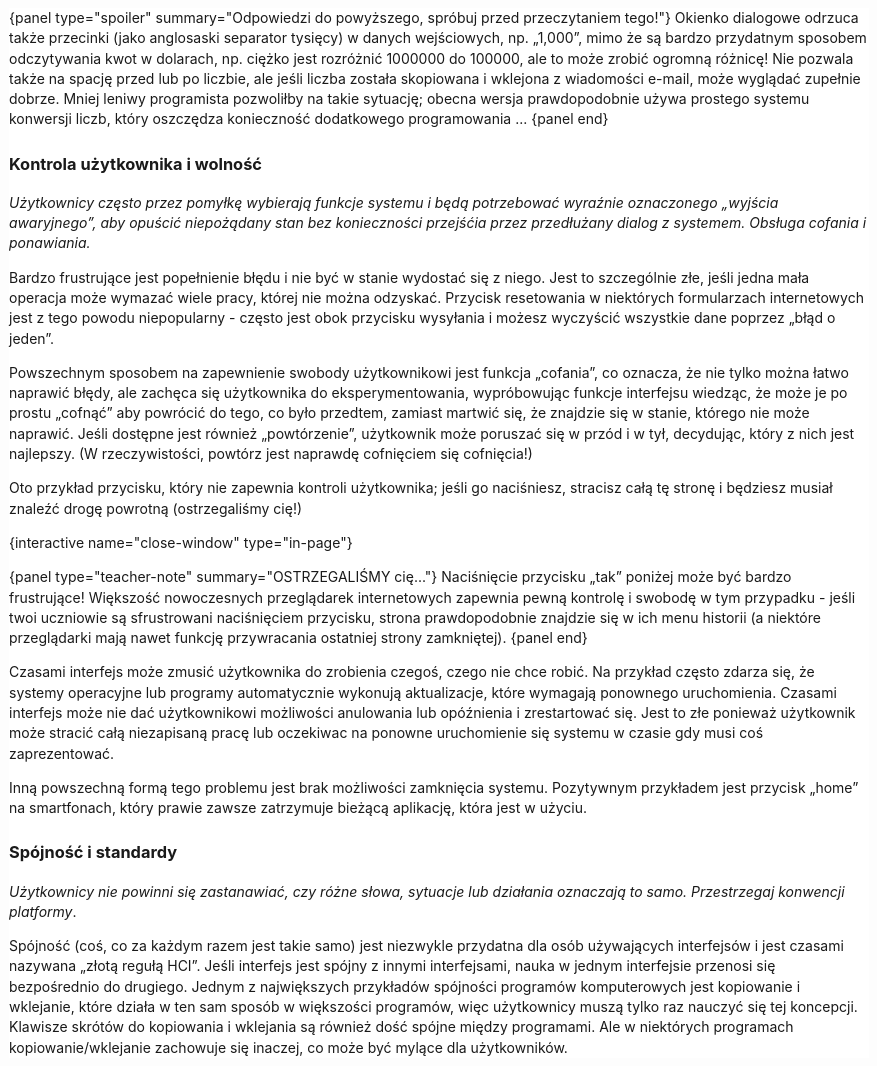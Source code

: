{panel type="spoiler" summary="Odpowiedzi do powyższego, spróbuj przed przeczytaniem tego!"}
Okienko dialogowe odrzuca także przecinki (jako anglosaski separator tysięcy) w danych wejściowych, np. „1,000”, mimo że są bardzo przydatnym sposobem odczytywania kwot w dolarach, np. ciężko jest rozróżnić 1000000 do 100000, ale to może zrobić ogromną różnicę! Nie pozwala także na spację przed lub po liczbie, ale jeśli liczba została skopiowana i wklejona z wiadomości e-mail, może wyglądać zupełnie dobrze. Mniej leniwy programista pozwoliłby na takie sytuację; obecna wersja prawdopodobnie używa prostego systemu konwersji liczb, który oszczędza konieczność dodatkowego programowania ...
{panel end}

### Kontrola użytkownika i wolność

*Użytkownicy często przez pomyłkę wybierają funkcje systemu i będą potrzebować wyraźnie oznaczonego „wyjścia awaryjnego”, aby opuścić niepożądany stan bez konieczności przejśćia przez przedłużany dialog z systemem. Obsługa cofania i ponawiania.*

Bardzo frustrujące jest popełnienie błędu i nie być w stanie wydostać się z niego. Jest to szczególnie złe, jeśli jedna mała operacja może wymazać wiele pracy, której nie można odzyskać. Przycisk resetowania w niektórych formularzach internetowych jest z tego powodu niepopularny - często jest obok przycisku wysyłania i możesz wyczyścić wszystkie dane poprzez „błąd o jeden”.

Powszechnym sposobem na zapewnienie swobody użytkownikowi jest funkcja „cofania”, co oznacza, że nie tylko można łatwo naprawić błędy, ale zachęca się użytkownika do eksperymentowania, wypróbowując funkcje interfejsu wiedząc, że może je po prostu „cofnąć” aby powrócić do tego, co było przedtem, zamiast martwić się, że znajdzie się w stanie, którego nie może naprawić. Jeśli dostępne jest również „powtórzenie”, użytkownik może poruszać się w przód i w tył, decydując, który z nich jest najlepszy. (W rzeczywistości, powtórz jest naprawdę cofnięciem się cofnięcia!)

Oto przykład przycisku, który nie zapewnia kontroli użytkownika; jeśli go naciśniesz, stracisz całą tę stronę i będziesz musiał znaleźć drogę powrotną (ostrzegaliśmy cię!)

{interactive name="close-window" type="in-page"}

{panel type="teacher-note" summary="OSTRZEGALIŚMY cię..."}
Naciśnięcie przycisku „tak” poniżej może być bardzo frustrujące! Większość nowoczesnych przeglądarek internetowych zapewnia pewną kontrolę i swobodę w tym przypadku - jeśli twoi uczniowie są sfrustrowani naciśnięciem przycisku, strona prawdopodobnie znajdzie się w ich menu historii (a niektóre przeglądarki mają nawet funkcję przywracania ostatniej strony zamkniętej).
{panel end}

Czasami interfejs może zmusić użytkownika do zrobienia czegoś, czego nie chce robić. Na przykład często zdarza się, że systemy operacyjne lub programy automatycznie wykonują aktualizacje, które wymagają ponownego uruchomienia. Czasami interfejs może nie dać użytkownikowi możliwości anulowania lub opóźnienia i zrestartować się. Jest to złe ponieważ użytkownik może stracić całą niezapisaną pracę lub oczekiwac na ponowne uruchomienie się systemu w czasie gdy musi coś zaprezentować.

Inną powszechną formą tego problemu jest brak możliwości zamknięcia systemu. Pozytywnym przykładem jest przycisk „home” na smartfonach, który prawie zawsze zatrzymuje bieżącą aplikację, która jest w użyciu.

### Spójność i standardy

*Użytkownicy nie powinni się zastanawiać, czy różne słowa, sytuacje lub działania oznaczają to samo. Przestrzegaj konwencji platformy*.

Spójność (coś, co za każdym razem jest takie samo) jest niezwykle przydatna dla osób używających interfejsów i jest czasami nazywana „złotą regułą HCI”. Jeśli interfejs jest spójny z innymi interfejsami, nauka w jednym interfejsie przenosi się bezpośrednio do drugiego. Jednym z największych przykładów spójności programów komputerowych jest kopiowanie i wklejanie, które działa w ten sam sposób w większości programów, więc użytkownicy muszą tylko raz nauczyć się tej koncepcji. Klawisze skrótów do kopiowania i wklejania są również dość spójne między programami. Ale w niektórych programach kopiowanie/wklejanie zachowuje się inaczej, co może być mylące dla użytkowników.
